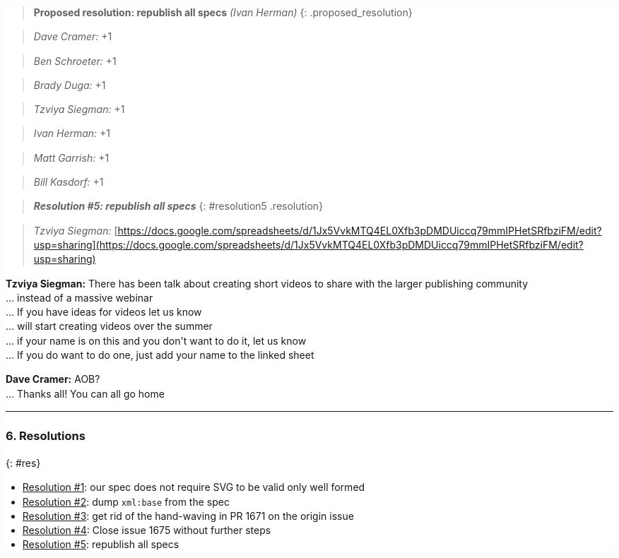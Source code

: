 > **Proposed resolution: republish all specs** *(Ivan Herman)*
{: .proposed_resolution}

> *Dave Cramer:* +1

> *Ben Schroeter:* +1

> *Brady Duga:* +1

> *Tzviya Siegman:* +1

> *Ivan Herman:* +1

> *Matt Garrish:* +1

> *Bill Kasdorf:* +1

> ***Resolution #5: republish all specs***
{: #resolution5 .resolution}

> *Tzviya Siegman:* [https://docs.google.com/spreadsheets/d/1Jx5VvkMTQ4EL0Xfb3pDMDUiccq79mmIPHetSRfbziFM/edit?usp=sharing](https://docs.google.com/spreadsheets/d/1Jx5VvkMTQ4EL0Xfb3pDMDUiccq79mmIPHetSRfbziFM/edit?usp=sharing)

**Tzviya Siegman:** There has been talk about creating short videos to share with the larger publishing community  
… instead of a massive webinar  
… If you have ideas for videos let us know  
… will start creating videos over the summer  
… if your name is on this and you don't want to do it, let us know  
… If you do want to do one, just add your name to the linked sheet  

**Dave Cramer:** AOB?  
… Thanks all! You can all go home  

---


### 6. Resolutions
{: #res}

* [Resolution #1](#resolution1): our spec does not require SVG to be valid only well formed
* [Resolution #2](#resolution2): dump `xml:base` from the spec
* [Resolution #3](#resolution3): get rid of the hand-waving in PR 1671 on the origin issue
* [Resolution #4](#resolution4): Close issue 1675 without further steps
* [Resolution #5](#resolution5): republish all specs
